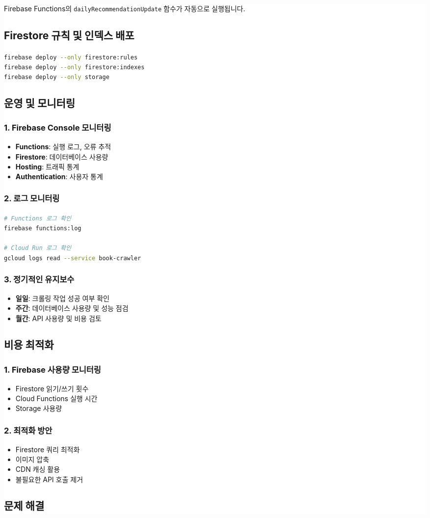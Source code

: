 Firebase Functions의 `dailyRecommendationUpdate` 함수가 자동으로 실행됩니다.

## Firestore 규칙 및 인덱스 배포

```bash
firebase deploy --only firestore:rules
firebase deploy --only firestore:indexes
firebase deploy --only storage
```

## 운영 및 모니터링

### 1. Firebase Console 모니터링

- **Functions**: 실행 로그, 오류 추적
- **Firestore**: 데이터베이스 사용량
- **Hosting**: 트래픽 통계
- **Authentication**: 사용자 통계

### 2. 로그 모니터링

```bash
# Functions 로그 확인
firebase functions:log

# Cloud Run 로그 확인
gcloud logs read --service book-crawler
```

### 3. 정기적인 유지보수

- **일일**: 크롤링 작업 성공 여부 확인
- **주간**: 데이터베이스 사용량 및 성능 점검
- **월간**: API 사용량 및 비용 검토

## 비용 최적화

### 1. Firebase 사용량 모니터링

- Firestore 읽기/쓰기 횟수
- Cloud Functions 실행 시간
- Storage 사용량

### 2. 최적화 방안

- Firestore 쿼리 최적화
- 이미지 압축
- CDN 캐싱 활용
- 불필요한 API 호출 제거

## 문제 해결
